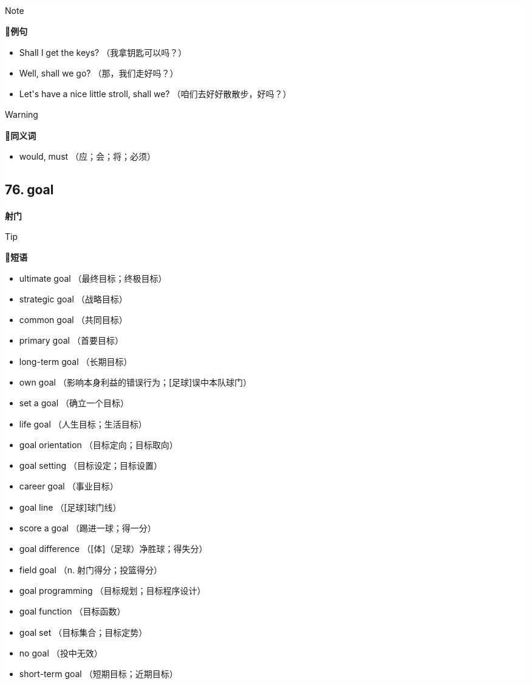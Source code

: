 > [!NOTE]
> **🎤例句**
> - Shall I get the keys? （我拿钥匙可以吗？）
>
> - Well, shall we go? （那，我们走好吗？）
>
> - Let's have a nice little stroll, shall we? （咱们去好好散散步，好吗？）
>

> [!WARNING]
> **🤔同义词**
> - would, must （应；会；将；必须）
>

## 76. goal

**射门**

> [!TIP]
> **🤩短语**
> - ultimate goal （最终目标；终极目标）
>
> - strategic goal （战略目标）
>
> - common goal （共同目标）
>
> - primary goal （首要目标）
>
> - long-term goal （长期目标）
>
> - own goal （影响本身利益的错误行为；[足球]误中本队球门）
>
> - set a goal （确立一个目标）
>
> - life goal （人生目标；生活目标）
>
> - goal orientation （目标定向；目标取向）
>
> - goal setting （目标设定；目标设置）
>
> - career goal （事业目标）
>
> - goal line （[足球]球门线）
>
> - score a goal （踢进一球；得一分）
>
> - goal difference （[体]（足球）净胜球；得失分）
>
> - field goal （n. 射门得分；投篮得分）
>
> - goal programming （目标规划；目标程序设计）
>
> - goal function （目标函数）
>
> - goal set （目标集合；目标定势）
>
> - no goal （投中无效）
>
> - short-term goal （短期目标；近期目标）
>
